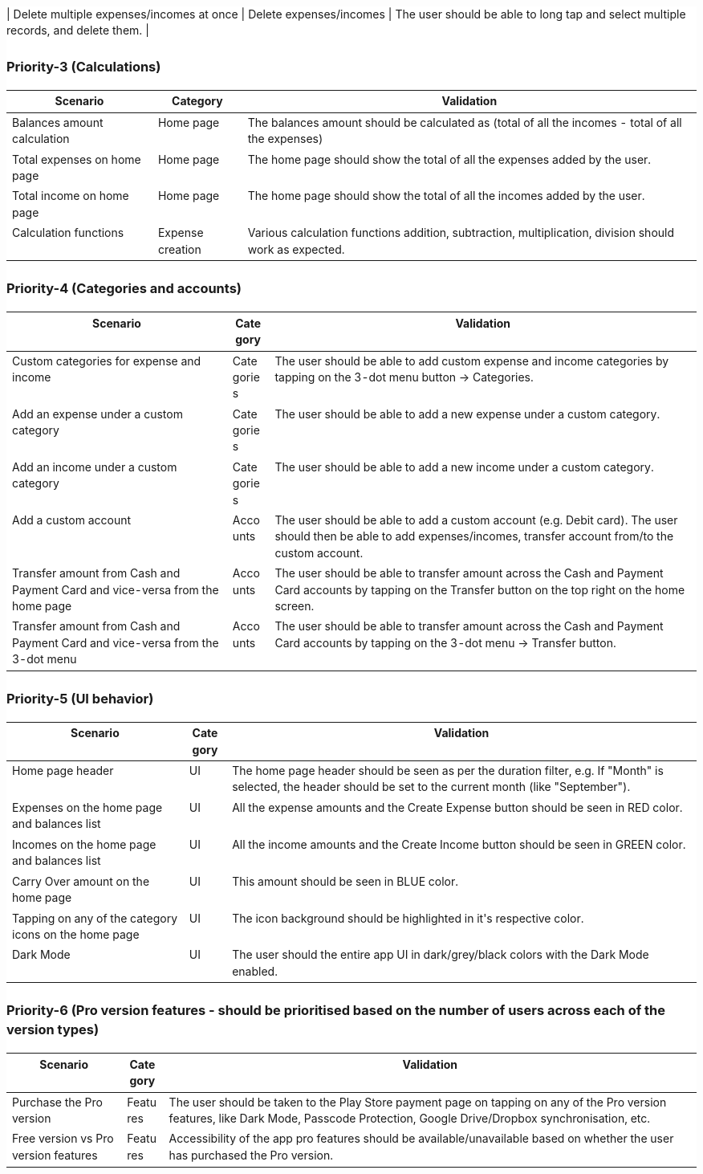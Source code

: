 | Delete multiple expenses/incomes at once | Delete expenses/incomes | The user should be able to long tap and select multiple records, and delete them. |

### Priority-3 (Calculations)
| Scenario | Category | Validation |
| -------- | -------- | ------------|
| Balances amount calculation | Home page | The balances amount should be calculated as (total of all the incomes - total of all the expenses)|
| Total expenses on home page | Home page | The home page should show the total of all the expenses added by the user. |
| Total income on home page | Home page | The home page should show the total of all the incomes added by the user. |
| Calculation functions | Expense creation | Various calculation functions addition, subtraction, multiplication, division should work as expected. |

### Priority-4 (Categories and accounts)
| Scenario | Category | Validation |
| -------- | -------- | ------------|
| Custom categories for expense and income | Categories | The user should be able to add custom expense and income categories by tapping on the 3-dot menu button -> Categories. |
| Add an expense under a custom category | Categories | The user should be able to add a new expense under a custom category. |
| Add an income under a custom category | Categories | The user should be able to add a new income under a custom category. |
| Add a custom account | Accounts | The user should be able to add a custom account (e.g. Debit card). The user should then be able to add expenses/incomes, transfer account from/to the custom account. |
| Transfer amount from Cash and Payment Card and vice-versa from the home page | Accounts | The user should be able to transfer amount across the Cash and Payment Card accounts by tapping on the Transfer button on the top right on the home screen. |
| Transfer amount from Cash and Payment Card and vice-versa from the 3-dot menu | Accounts | The user should be able to transfer amount across the Cash and Payment Card accounts by tapping on the 3-dot menu -> Transfer button. |

### Priority-5 (UI behavior)
| Scenario | Category | Validation |
| -------- | -------- | ------------|
| Home page header | UI | The home page header should be seen as per the duration filter, e.g. If "Month" is selected, the header should be set to the current month (like "September"). |
| Expenses on the home page and balances list | UI | All the expense amounts and the Create Expense button should be seen in RED color. |
| Incomes on the home page and balances list | UI | All the income amounts and the Create Income button should be seen in GREEN color. |
| Carry Over amount on the home page | UI | This amount should be seen in BLUE color. |
| Tapping on any of the category icons on the home page | UI | The icon background should be highlighted in it's respective color. |
| Dark Mode | UI | The user should the entire app UI in dark/grey/black colors with the Dark Mode enabled. |

### Priority-6 (Pro version features - should be prioritised based on the number of users across each of the version types)
| Scenario | Category | Validation |
| -------- | -------- | ------------|
| Purchase the Pro version | Features | The user should be taken to the Play Store payment page on tapping on any of the Pro version features, like Dark Mode, Passcode Protection, Google Drive/Dropbox synchronisation, etc. |
| Free version vs Pro version features | Features | Accessibility of the app pro features should be available/unavailable based on whether the user has purchased the Pro version. |
